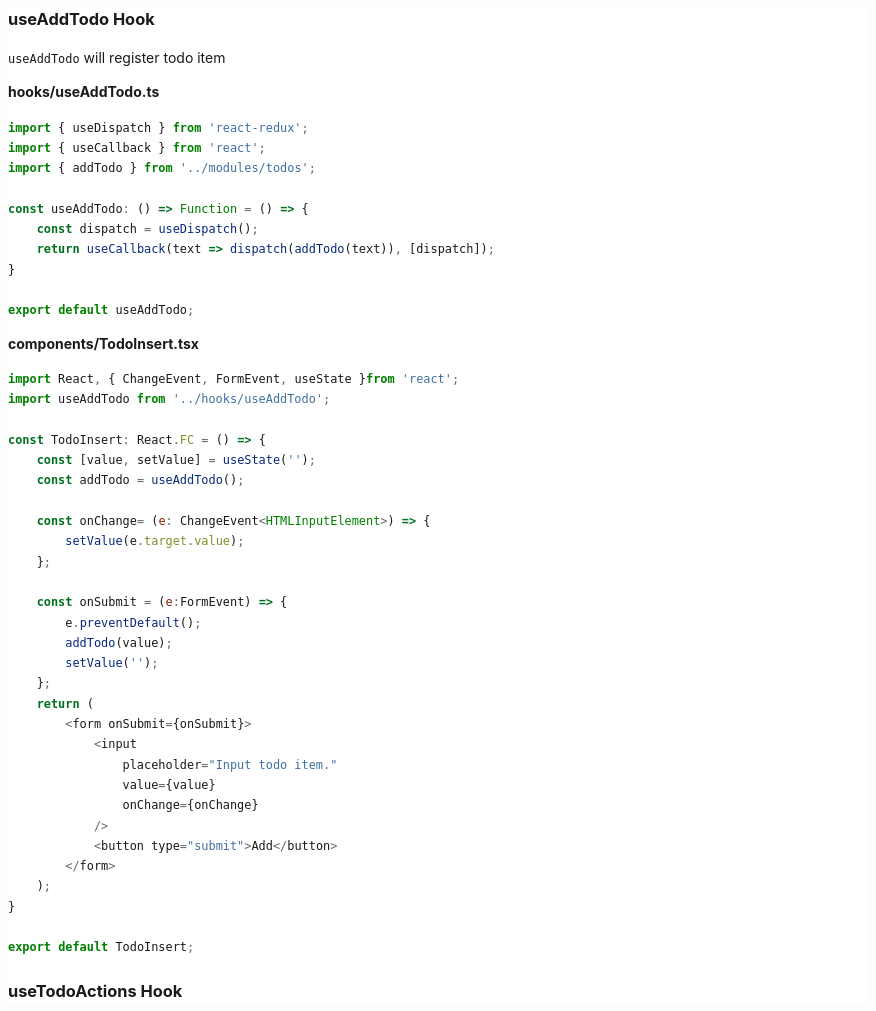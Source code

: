 ### useAddTodo Hook ###

`useAddTodo` will register todo item

<b>hooks/useAddTodo.ts</b>

~~~javascript
import { useDispatch } from 'react-redux';
import { useCallback } from 'react';
import { addTodo } from '../modules/todos';

const useAddTodo: () => Function = () => {
    const dispatch = useDispatch();
    return useCallback(text => dispatch(addTodo(text)), [dispatch]);
}

export default useAddTodo;
~~~

<b>components/TodoInsert.tsx</b>

~~~javascript
import React, { ChangeEvent, FormEvent, useState }from 'react';
import useAddTodo from '../hooks/useAddTodo';

const TodoInsert: React.FC = () => {
    const [value, setValue] = useState('');
    const addTodo = useAddTodo();

    const onChange= (e: ChangeEvent<HTMLInputElement>) => {
        setValue(e.target.value);
    };

    const onSubmit = (e:FormEvent) => {
        e.preventDefault();
        addTodo(value);
        setValue('');
    };
    return (
        <form onSubmit={onSubmit}>
            <input
                placeholder="Input todo item."
                value={value}
                onChange={onChange}
            />
            <button type="submit">Add</button>
        </form>
    );
} 

export default TodoInsert;
~~~

### useTodoActions Hook ###
